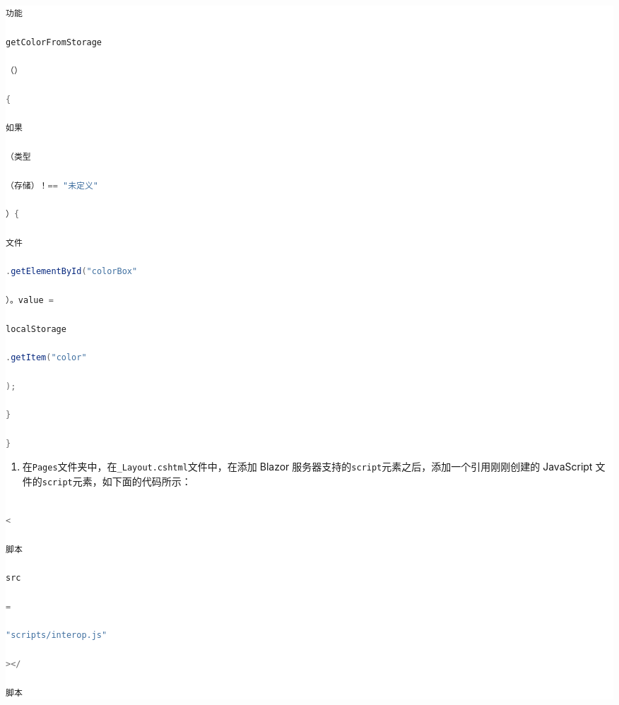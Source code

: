 ```cs
功能

getColorFromStorage

（）

{

如果

（类型

（存储）！== "未定义"

）{

文件

.getElementById("colorBox"

）。value =

localStorage

.getItem("color"

);

}

}

```

1.  在`Pages`文件夹中，在`_Layout.cshtml`文件中，在添加 Blazor 服务器支持的`script`元素之后，添加一个引用刚刚创建的 JavaScript 文件的`script`元素，如下面的代码所示：

```cs

<

脚本

src

=

"scripts/interop.js"

></

脚本

```
